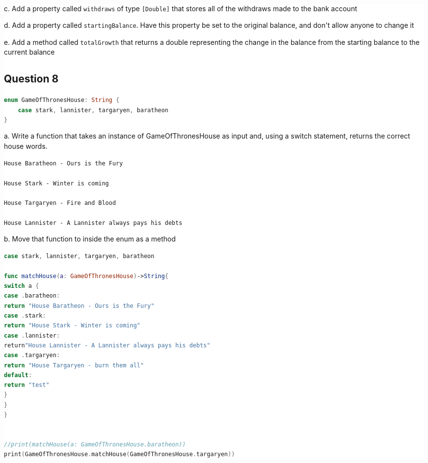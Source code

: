 c. Add a property called `withdraws` of type `[Double]` that stores all of the withdraws made to the bank account

d. Add a property called `startingBalance`.  Have this property be set to the original balance, and don't allow anyone to change it

e. Add a method called `totalGrowth` that returns a double representing the change in the balance from the starting balance to the current balance

## Question 8

```swift
enum GameOfThronesHouse: String {
    case stark, lannister, targaryen, baratheon
}
```

a. Write a function that takes an instance of GameOfThronesHouse as input and, using a switch statement, returns the correct house words.

```
House Baratheon - Ours is the Fury

House Stark - Winter is coming

House Targaryen - Fire and Blood

House Lannister - A Lannister always pays his debts
```

b. Move that function to inside the enum as a method
```swift enum GameOfThronesHouse: String {
case stark, lannister, targaryen, baratheon

func matchHouse(a: GameOfThronesHouse)->String{
switch a {
case .baratheon:
return "House Baratheon - Ours is the Fury"
case .stark:
return "House Stark - Winter is coming"
case .lannister:
return"House Lannister - A Lannister always pays his debts"
case .targaryen:
return "House Targaryen - burn them all"
default:
return "test"
}
}
}


//print(matchHouse(a: GameOfThronesHouse.baratheon))
print(GameOfThronesHouse.matchHouse(GameOfThronesHouse.targaryen))
```
